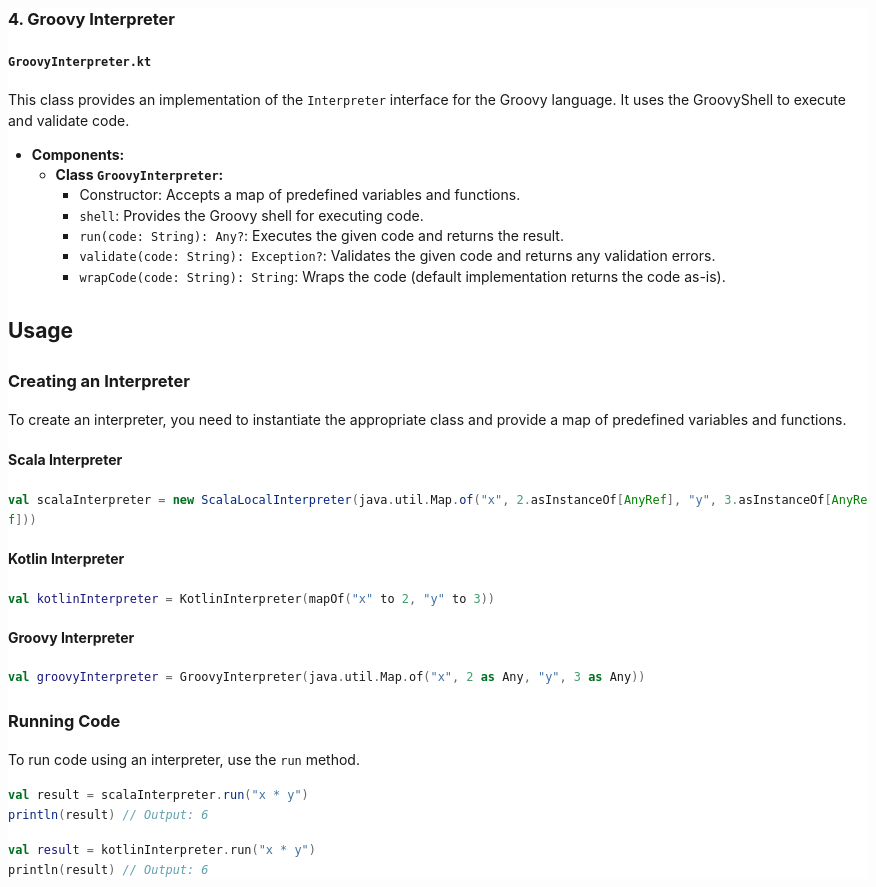 ### 4. Groovy Interpreter

#### `GroovyInterpreter.kt`

This class provides an implementation of the `Interpreter` interface for the Groovy language. It uses the GroovyShell to
execute and validate code.

- **Components:**
    - **Class `GroovyInterpreter`:**
        - Constructor: Accepts a map of predefined variables and functions.
        - `shell`: Provides the Groovy shell for executing code.
        - `run(code: String): Any?`: Executes the given code and returns the result.
        - `validate(code: String): Exception?`: Validates the given code and returns any validation errors.
        - `wrapCode(code: String): String`: Wraps the code (default implementation returns the code as-is).

## Usage

### Creating an Interpreter

To create an interpreter, you need to instantiate the appropriate class and provide a map of predefined variables and
functions.

#### Scala Interpreter

```scala
val scalaInterpreter = new ScalaLocalInterpreter(java.util.Map.of("x", 2.asInstanceOf[AnyRef], "y", 3.asInstanceOf[AnyRef]))
```

#### Kotlin Interpreter

```kotlin
val kotlinInterpreter = KotlinInterpreter(mapOf("x" to 2, "y" to 3))
```

#### Groovy Interpreter

```kotlin
val groovyInterpreter = GroovyInterpreter(java.util.Map.of("x", 2 as Any, "y", 3 as Any))
```

### Running Code

To run code using an interpreter, use the `run` method.

```scala
val result = scalaInterpreter.run("x * y")
println(result) // Output: 6
```

```kotlin
val result = kotlinInterpreter.run("x * y")
println(result) // Output: 6
```
